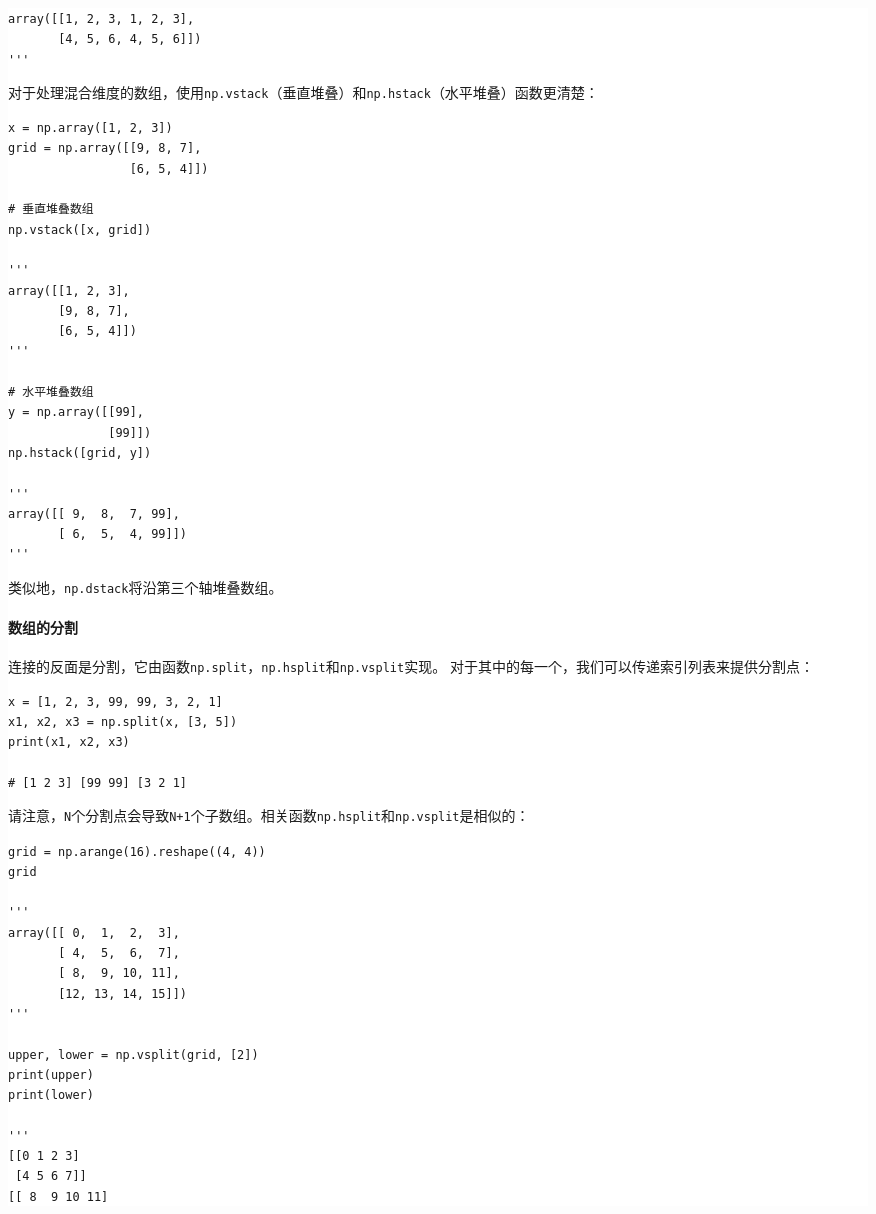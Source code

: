 ```
array([[1, 2, 3, 1, 2, 3],
       [4, 5, 6, 4, 5, 6]])
''' 
```

对于处理混合维度的数组，使用`np.vstack`（垂直堆叠）和`np.hstack`（水平堆叠）函数更清楚：

```
x = np.array([1, 2, 3])
grid = np.array([[9, 8, 7],
                 [6, 5, 4]])

# 垂直堆叠数组
np.vstack([x, grid])

'''
array([[1, 2, 3],
       [9, 8, 7],
       [6, 5, 4]])
'''

# 水平堆叠数组
y = np.array([[99],
              [99]])
np.hstack([grid, y])

'''
array([[ 9,  8,  7, 99],
       [ 6,  5,  4, 99]])
''' 
```

类似地，`np.dstack`将沿第三个轴堆叠数组。

#### 数组的分割

连接的反面是分割，它由函数`np.split`，`np.hsplit`和`np.vsplit`实现。 对于其中的每一个，我们可以传递索引列表来提供分割点：

```
x = [1, 2, 3, 99, 99, 3, 2, 1]
x1, x2, x3 = np.split(x, [3, 5])
print(x1, x2, x3)

# [1 2 3] [99 99] [3 2 1] 
```

请注意，`N`个分割点会导致`N+1`个子数组。相关函数`np.hsplit`和`np.vsplit`是相似的：

```
grid = np.arange(16).reshape((4, 4))
grid

'''
array([[ 0,  1,  2,  3],
       [ 4,  5,  6,  7],
       [ 8,  9, 10, 11],
       [12, 13, 14, 15]])
'''

upper, lower = np.vsplit(grid, [2])
print(upper)
print(lower)

'''
[[0 1 2 3]
 [4 5 6 7]]
[[ 8  9 10 11]
```
